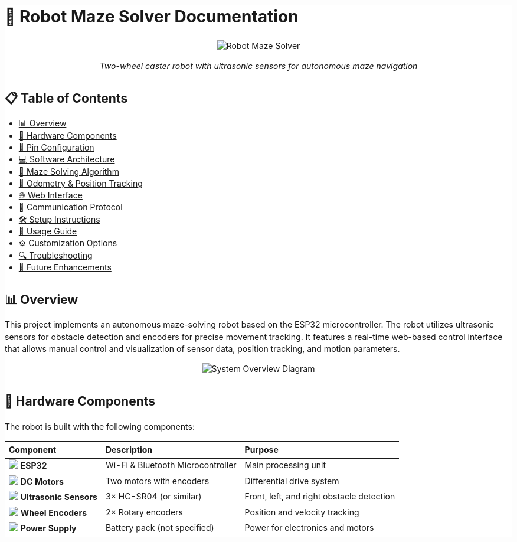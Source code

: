 # 🤖 Robot Maze Solver Documentation

<div align="center">
  <img src="https://api.placeholder.com/400/300" alt="Robot Maze Solver" />
  <p><em>Two-wheel caster robot with ultrasonic sensors for autonomous maze navigation</em></p>
</div>

## 📋 Table of Contents

- [📊 Overview](#-overview)
- [🔧 Hardware Components](#-hardware-components)
- [🔌 Pin Configuration](#-pin-configuration)
- [💻 Software Architecture](#-software-architecture)
- [🧠 Maze Solving Algorithm](#-maze-solving-algorithm)
- [📍 Odometry & Position Tracking](#-odometry--position-tracking)
- [🌐 Web Interface](#-web-interface)
- [📡 Communication Protocol](#-communication-protocol)
- [🛠️ Setup Instructions](#️-setup-instructions)
- [📱 Usage Guide](#-usage-guide)
- [⚙️ Customization Options](#️-customization-options)
- [🔍 Troubleshooting](#-troubleshooting)
- [🚀 Future Enhancements](#-future-enhancements)

## 📊 Overview

This project implements an autonomous maze-solving robot based on the ESP32 microcontroller. The robot utilizes ultrasonic sensors for obstacle detection and encoders for precise movement tracking. It features a real-time web-based control interface that allows manual control and visualization of sensor data, position tracking, and motion parameters.

<div align="center">
  <img src="https://api.placeholder.com/500/160" alt="System Overview Diagram" />
</div>

## 🔧 Hardware Components

The robot is built with the following components:

| Component | Description | Purpose |
|:----------|:------------|:--------|
| <img src="https://api.placeholder.com/20/20" /> **ESP32** | Wi-Fi & Bluetooth Microcontroller | Main processing unit |
| <img src="https://api.placeholder.com/20/20" /> **DC Motors** | Two motors with encoders | Differential drive system |
| <img src="https://api.placeholder.com/20/20" /> **Ultrasonic Sensors** | 3× HC-SR04 (or similar) | Front, left, and right obstacle detection |
| <img src="https://api.placeholder.com/20/20" /> **Wheel Encoders** | 2× Rotary encoders | Position and velocity tracking |
| <img src="https://api.placeholder.com/20/20" /> **Power Supply** | Battery pack (not specified) | Power for electronics and motors |
